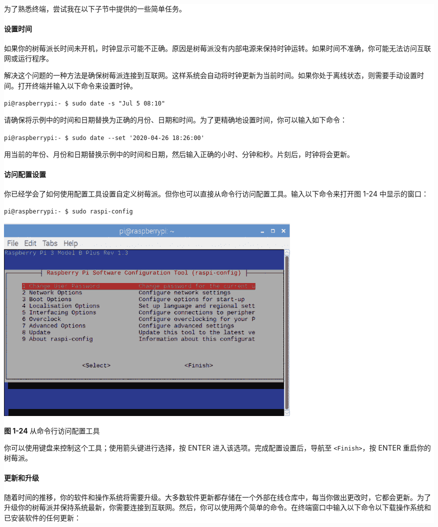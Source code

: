 为了熟悉终端，尝试我在以下子节中提供的一些简单任务。

#### 设置时间

如果你的树莓派长时间未开机，时钟显示可能不正确。原因是树莓派没有内部电源来保持时钟运转。如果时间不准确，你可能无法访问互联网或运行程序。

解决这个问题的一种方法是确保树莓派连接到互联网。这样系统会自动将时钟更新为当前时间。如果你处于离线状态，则需要手动设置时间。打开终端并输入以下命令来设置时钟。

```
pi@raspberrypi:- $ sudo date -s "Jul 5 08:10"
```

请确保将示例中的时间和日期替换为正确的月份、日期和时间。为了更精确地设置时间，你可以输入如下命令：

```
pi@raspberrypi:- $ sudo date --set '2020-04-26 18:26:00'
```

用当前的年份、月份和日期替换示例中的时间和日期，然后输入正确的小时、分钟和秒。片刻后，时钟将会更新。

#### 访问配置设置

你已经学会了如何使用配置工具设置自定义树莓派。但你也可以直接从命令行访问配置工具。输入以下命令来打开图 1-24 中显示的窗口：

```
pi@raspberrypi:- $ sudo raspi-config
```

![Image](img/01fig24.jpg)

**图 1-24** 从命令行访问配置工具

你可以使用键盘来控制这个工具；使用箭头键进行选择，按 ENTER 进入该选项。完成配置设置后，导航至 `<Finish>`，按 ENTER 重启你的树莓派。

#### 更新和升级

随着时间的推移，你的软件和操作系统将需要升级。大多数软件更新都存储在一个外部在线仓库中，每当你做出更改时，它都会更新。为了升级你的树莓派并保持系统最新，你需要连接到互联网。然后，你可以使用两个简单的命令。在终端窗口中输入以下命令以下载操作系统和已安装软件的任何更新：

